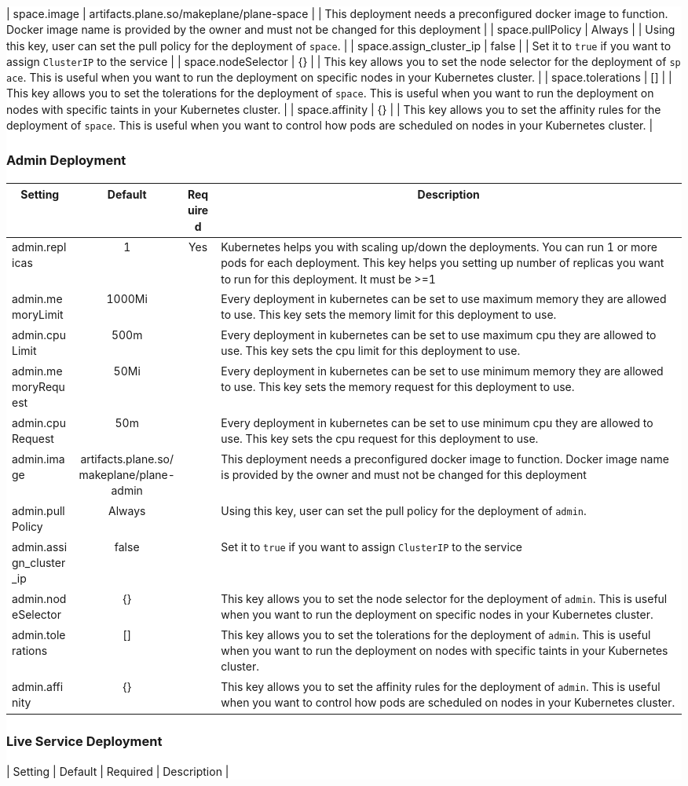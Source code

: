 | space.image             | artifacts.plane.so/makeplane/plane-space |          | This deployment needs a preconfigured docker image to function. Docker image name is provided by the owner and must not be changed for this deployment                                                          |
| space.pullPolicy        |                  Always                  |          | Using this key, user can set the pull policy for the deployment of `space`.                                                                                                                                     |
| space.assign_cluster_ip |                  false                   |          | Set it to `true` if you want to assign `ClusterIP` to the service                                                                                                                                               |
| space.nodeSelector      |                    {}                    |          | This key allows you to set the node selector for the deployment of `space`. This is useful when you want to run the deployment on specific nodes in your Kubernetes cluster.                                    |
| space.tolerations       |                    []                    |          | This key allows you to set the tolerations for the deployment of `space`. This is useful when you want to run the deployment on nodes with specific taints in your Kubernetes cluster.                          |
| space.affinity          |                    {}                    |          | This key allows you to set the affinity rules for the deployment of `space`. This is useful when you want to control how pods are scheduled on nodes in your Kubernetes cluster.                                |

### Admin Deployment

| Setting                 |                 Default                  | Required | Description                                                                                                                                                                                                     |
| ----------------------- | :--------------------------------------: | :------: | --------------------------------------------------------------------------------------------------------------------------------------------------------------------------------------------------------------- |
| admin.replicas          |                    1                     |   Yes    | Kubernetes helps you with scaling up/down the deployments. You can run 1 or more pods for each deployment. This key helps you setting up number of replicas you want to run for this deployment. It must be >=1 |
| admin.memoryLimit       |                  1000Mi                  |          | Every deployment in kubernetes can be set to use maximum memory they are allowed to use. This key sets the memory limit for this deployment to use.                                                             |
| admin.cpuLimit          |                   500m                   |          | Every deployment in kubernetes can be set to use maximum cpu they are allowed to use. This key sets the cpu limit for this deployment to use.                                                                   |
| admin.memoryRequest     |                   50Mi                   |          | Every deployment in kubernetes can be set to use minimum memory they are allowed to use. This key sets the memory request for this deployment to use.                                                           |
| admin.cpuRequest        |                   50m                    |          | Every deployment in kubernetes can be set to use minimum cpu they are allowed to use. This key sets the cpu request for this deployment to use.                                                                 |
| admin.image             | artifacts.plane.so/makeplane/plane-admin |          | This deployment needs a preconfigured docker image to function. Docker image name is provided by the owner and must not be changed for this deployment                                                          |
| admin.pullPolicy        |                  Always                  |          | Using this key, user can set the pull policy for the deployment of `admin`.                                                                                                                                     |
| admin.assign_cluster_ip |                  false                   |          | Set it to `true` if you want to assign `ClusterIP` to the service                                                                                                                                               |
| admin.nodeSelector      |                    {}                    |          | This key allows you to set the node selector for the deployment of `admin`. This is useful when you want to run the deployment on specific nodes in your Kubernetes cluster.                                    |
| admin.tolerations       |                    []                    |          | This key allows you to set the tolerations for the deployment of `admin`. This is useful when you want to run the deployment on nodes with specific taints in your Kubernetes cluster.                          |
| admin.affinity          |                    {}                    |          | This key allows you to set the affinity rules for the deployment of `admin`. This is useful when you want to control how pods are scheduled on nodes in your Kubernetes cluster.                                |

### Live Service Deployment

| Setting                |                 Default                 | Required | Description                                                                                                                                                                                                     |